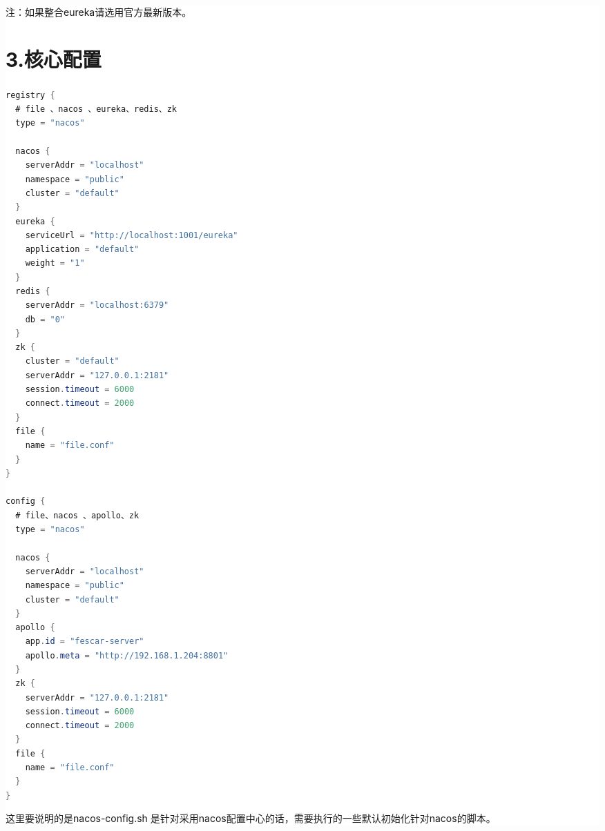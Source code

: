 注：如果整合eureka请选用官方最新版本。

# 3.核心配置

```java
registry {
  # file 、nacos 、eureka、redis、zk
  type = "nacos"

  nacos {
    serverAddr = "localhost"
    namespace = "public"
    cluster = "default"
  }
  eureka {
    serviceUrl = "http://localhost:1001/eureka"
    application = "default"
    weight = "1"
  }
  redis {
    serverAddr = "localhost:6379"
    db = "0"
  }
  zk {
    cluster = "default"
    serverAddr = "127.0.0.1:2181"
    session.timeout = 6000
    connect.timeout = 2000
  }
  file {
    name = "file.conf"
  }
}

config {
  # file、nacos 、apollo、zk
  type = "nacos"

  nacos {
    serverAddr = "localhost"
    namespace = "public"
    cluster = "default"
  }
  apollo {
    app.id = "fescar-server"
    apollo.meta = "http://192.168.1.204:8801"
  }
  zk {
    serverAddr = "127.0.0.1:2181"
    session.timeout = 6000
    connect.timeout = 2000
  }
  file {
    name = "file.conf"
  }
}
``` 
这里要说明的是nacos-config.sh 是针对采用nacos配置中心的话，需要执行的一些默认初始化针对nacos的脚本。

